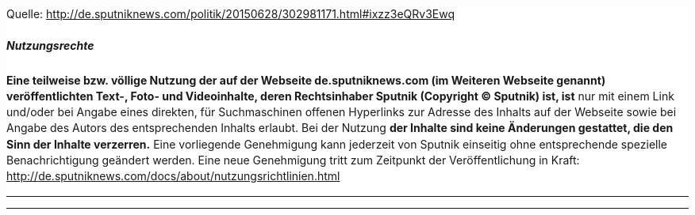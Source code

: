 Quelle: http://de.sputniknews.com/politik/20150628/302981171.html#ixzz3eQRv3Ewq

##### Nutzungsrechte
**Eine teilweise bzw. völlige Nutzung der auf der Webseite de.sputniknews.com (im Weiteren Webseite genannt)**
**veröffentlichten Text-, Foto- und Videoinhalte, deren Rechtsinhaber Sputnik (Copyright © Sputnik) ist, ist**
nur mit einem Link und/oder bei Angabe eines direkten, für Suchmaschinen offenen Hyperlinks zur Adresse
des Inhalts auf der Webseite sowie bei Angabe des Autors des entsprechenden Inhalts erlaubt. Bei der Nutzung
**der Inhalte sind keine Änderungen gestattet, die den Sinn der Inhalte verzerren.**
Eine vorliegende Genehmigung kann jederzeit von Sputnik einseitig ohne entsprechende spezielle Benachrichtigung geändert werden. Eine neue Genehmigung tritt zum Zeitpunkt der Veröffentlichung in Kraft:
http://de.sputniknews.com/docs/about/nutzungsrichtlinien.html


-----

-----


